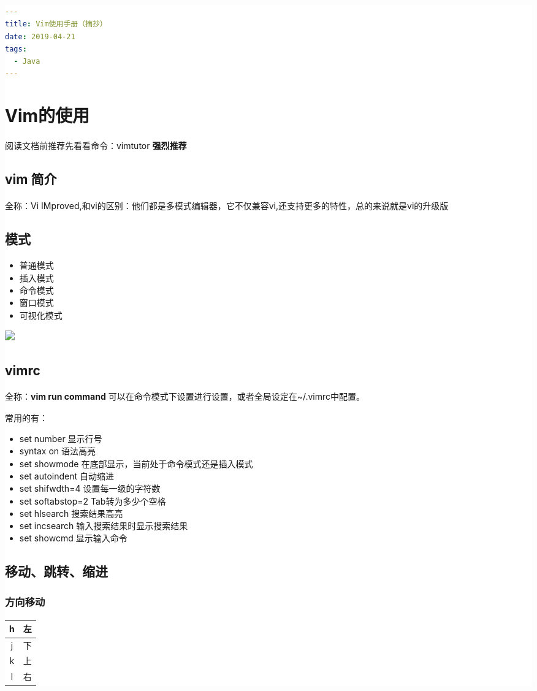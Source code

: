 ```yaml
---
title: Vim使用手册（摘抄）
date: 2019-04-21
tags:
  - Java
---
```


# Vim的使用

阅读文档前推荐先看看命令：vimtutor **强烈推荐**

## vim 简介

全称：Vi IMproved,和vi的区别：他们都是多模式编辑器，它不仅兼容vi,还支持更多的特性，总的来说就是vi的升级版

## 模式

+ 普通模式
+ 插入模式
+ 命令模式
+ 窗口模式
+ 可视化模式


<img src="https://s2.ax1x.com/2019/01/09/FOC481.jpg" width="30%">

## vimrc

全称：**vim run command**   可以在命令模式下设置进行设置，或者全局设定在~/.vimrc中配置。

常用的有：

+ set number     显示行号
+ syntax on        语法高亮
+ set showmode   在底部显示，当前处于命令模式还是插入模式
+ set autoindent  自动缩进
+ set shifwdth=4 设置每一级的字符数
+ set softabstop=2 Tab转为多少个空格
+ set hlsearch    搜索结果高亮
+ set incsearch  输入搜索结果时显示搜索结果
+ set showcmd  显示输入命令



## 移动、跳转、缩进

### 方向移动

|  h   |  左  |
| :--: | :--: |
|  j   |  下  |
|  k   |  上  |
|  l   |  右  |
